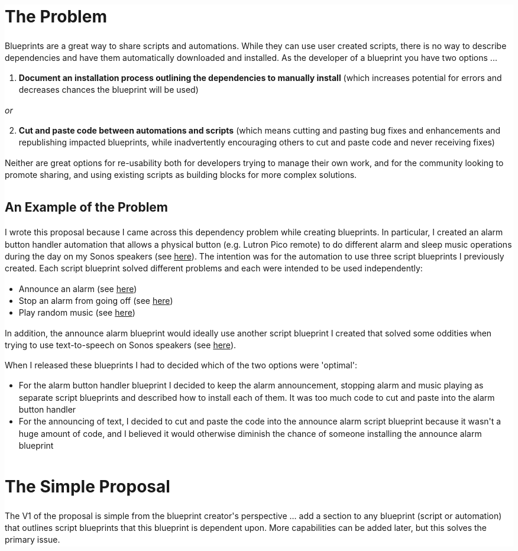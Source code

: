 
# The Problem #
Blueprints are a great way to share scripts and automations. While they can use user created scripts, there is no way to describe dependencies and have them automatically downloaded and installed. As the developer of a blueprint you have two options ...
1. **Document an installation process outlining the dependencies to manually install**  (which increases potential for errors and decreases chances the blueprint will be used)

*or*

2. **Cut and paste code between automations and scripts** (which means cutting and pasting bug fixes and enhancements and republishing impacted blueprints, while inadvertently encouraging others to cut and paste code and never receiving fixes)

Neither are great options for re-usability both for developers trying to manage their own work, and for the community looking to promote sharing, and using existing scripts as building blocks for more complex solutions.

## An Example of the Problem
I wrote this proposal because I came across this dependency problem while creating blueprints. In particular, I created an alarm button handler automation that allows a physical button (e.g. Lutron Pico remote) to do different alarm and sleep music operations during the day on my Sonos speakers (see [here](https://community.home-assistant.io/t/automation-for-sonos-lutron-picos-to-magically-manage-sleep-alarms-and-music/426477)). The intention was for the automation to use three script blueprints I previously created. Each script blueprint solved different problems and each were intended to be used independently:
* Announce an alarm (see [here](https://community.home-assistant.io/t/script-for-sonos-speakers-to-announce-upcoming-alarm/419700))
* Stop an alarm from going off (see [here](https://community.home-assistant.io/t/script-for-sonos-speakers-to-stop-current-alarm-or-temporarily-disable-upcoming-alarm/417610))
* Play random music (see [here](https://community.home-assistant.io/t/play-random-media-script-w-shuffle-repeat-multi-room-volume-support/426445))

In addition, the announce alarm blueprint would ideally use another script blueprint I created that solved some oddities when trying to use text-to-speech on Sonos speakers (see [here](https://community.home-assistant.io/t/script-for-sonos-speakers-to-do-text-to-speech-and-handle-typical-oddities/424842)).

When I released these blueprints I had to decided which of the two options were 'optimal':
* For the alarm button handler blueprint I decided to keep the alarm announcement, stopping alarm and music playing as separate script blueprints and described how to install each of them. It was too much code to cut and paste into the alarm button handler
* For the announcing of text, I decided to cut and paste the code into the announce alarm script blueprint because it wasn't a huge amount of code, and I believed it would otherwise diminish the chance of someone installing the announce alarm blueprint

# The Simple Proposal #

The V1 of the proposal is simple from the blueprint creator's perspective ... add a section to any blueprint (script or automation) that outlines script blueprints that this blueprint is dependent upon. More capabilities can be added later, but this solves the primary issue. 
